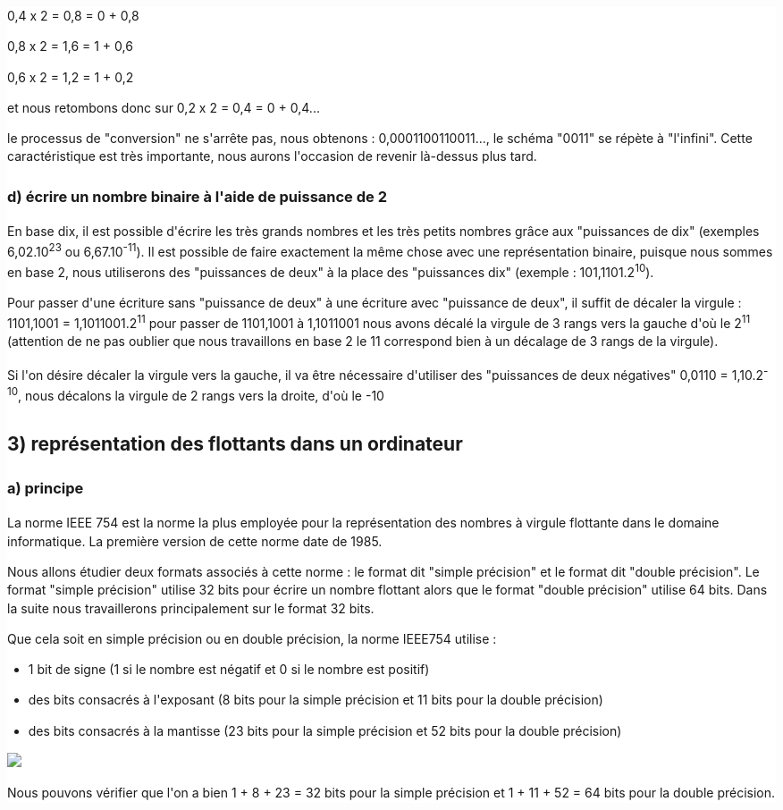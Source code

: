 0,4 x 2 = 0,8 = 0 + 0,8

0,8 x 2 = 1,6 = 1 + 0,6

0,6 x 2 = 1,2 =  1 + 0,2

et nous retombons donc sur 0,2 x 2 = 0,4 = 0 + 0,4...

le processus de "conversion" ne s'arrête pas, nous obtenons : 0,0001100110011..., le schéma "0011" se répète à "l'infini". Cette caractéristique est très importante, nous aurons l'occasion de revenir là-dessus plus tard.

### d) écrire un nombre binaire à l'aide de puissance de 2

En base dix, il est possible d'écrire les très grands nombres et les très petits nombres grâce aux "puissances de dix" (exemples 6,02.10<sup>23</sup> ou 6,67.10<sup>-11</sup>). Il est possible de faire exactement la même chose avec une représentation binaire, puisque nous sommes en base 2, nous utiliserons des "puissances de deux" à la place des "puissances dix" (exemple : 101,1101.2<sup>10</sup>).

Pour passer d'une écriture sans "puissance de deux" à une écriture avec "puissance de deux", il suffit de décaler la virgule : 1101,1001 = 1,1011001.2<sup>11</sup> pour passer de 1101,1001 à 1,1011001 nous avons décalé la virgule de 3 rangs vers la gauche d'où le 2<sup>11</sup> (attention de ne pas oublier que nous travaillons en base 2 le 11 correspond bien à un décalage de 3 rangs de la virgule).

Si l'on désire décaler la virgule vers la gauche, il va être nécessaire d'utiliser des "puissances de deux négatives" 0,0110 = 1,10.2<sup>-10</sup>, nous décalons la virgule de 2 rangs vers la droite, d'où le -10

## 3) représentation des flottants dans un ordinateur

### a) principe

La norme IEEE 754 est la norme la plus employée pour la représentation des nombres à virgule flottante dans le domaine informatique. La première version de cette norme date de 1985.

Nous allons étudier deux formats associés à cette norme : le format dit "simple précision" et le format dit "double précision". Le format "simple précision" utilise 32 bits pour écrire un nombre flottant alors que le format "double précision" utilise 64 bits. Dans la suite nous travaillerons principalement sur le format 32 bits.

Que cela soit en simple précision ou en double précision, la norme IEEE754 utilise :

- 1 bit de signe (1 si le nombre est négatif et 0 si le nombre est positif)

- des bits consacrés à l'exposant (8 bits pour la simple précision et 11 bits pour la double précision)

- des bits consacrés à la mantisse (23 bits pour la simple précision et 52 bits pour la double précision)

![](img/c7c_1.png)

Nous pouvons vérifier que l'on a bien 1 + 8 + 23 = 32 bits pour la simple précision et 1 + 11 + 52 = 64 bits pour la double précision.
